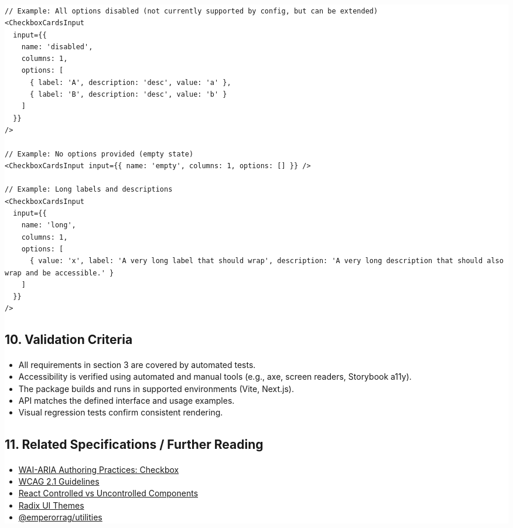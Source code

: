 ```tsx
// Example: All options disabled (not currently supported by config, but can be extended)
<CheckboxCardsInput
  input={{
    name: 'disabled',
    columns: 1,
    options: [
      { label: 'A', description: 'desc', value: 'a' },
      { label: 'B', description: 'desc', value: 'b' }
    ]
  }}
/>

// Example: No options provided (empty state)
<CheckboxCardsInput input={{ name: 'empty', columns: 1, options: [] }} />

// Example: Long labels and descriptions
<CheckboxCardsInput
  input={{
    name: 'long',
    columns: 1,
    options: [
      { value: 'x', label: 'A very long label that should wrap', description: 'A very long description that should also wrap and be accessible.' }
    ]
  }}
/>
```

## 10. Validation Criteria

- All requirements in section 3 are covered by automated tests.
- Accessibility is verified using automated and manual tools (e.g., axe, screen readers, Storybook a11y).
- The package builds and runs in supported environments (Vite, Next.js).
- API matches the defined interface and usage examples.
- Visual regression tests confirm consistent rendering.

## 11. Related Specifications / Further Reading

- [WAI-ARIA Authoring Practices: Checkbox](https://www.w3.org/WAI/ARIA/apg/patterns/checkbox/)
- [WCAG 2.1 Guidelines](https://www.w3.org/WAI/WCAG21/quickref/)
- [React Controlled vs Uncontrolled Components](https://react.dev/learn/sharing-state-between-components#controlled-and-uncontrolled-components)
- [Radix UI Themes](https://www.radix-ui.com/themes/docs/components/checkbox-cards)
- [@emperorrag/utilities](https://github.com/EmperorRAG/utilities)

